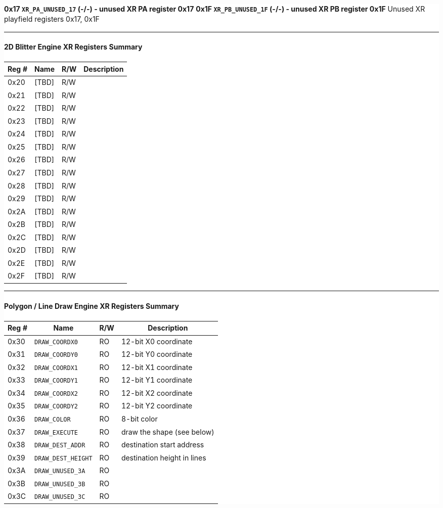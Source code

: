 **0x17 `XR_PA_UNUSED_17` (-/-) - unused XR PA register 0x17**
**0x1F `XR_PB_UNUSED_1F` (-/-) - unused XR PB register 0x1F**
Unused XR playfield registers 0x17, 0x1F
___

#### 2D Blitter Engine XR Registers Summary

| Reg # | Name  | R/W | Description |
| ----- | ----- | --- | ----------- |
| 0x20  | [TBD] | R/W |             |
| 0x21  | [TBD] | R/W |             |
| 0x22  | [TBD] | R/W |             |
| 0x23  | [TBD] | R/W |             |
| 0x24  | [TBD] | R/W |             |
| 0x25  | [TBD] | R/W |             |
| 0x26  | [TBD] | R/W |             |
| 0x27  | [TBD] | R/W |             |
| 0x28  | [TBD] | R/W |             |
| 0x29  | [TBD] | R/W |             |
| 0x2A  | [TBD] | R/W |             |
| 0x2B  | [TBD] | R/W |             |
| 0x2C  | [TBD] | R/W |             |
| 0x2D  | [TBD] | R/W |             |
| 0x2E  | [TBD] | R/W |             |
| 0x2F  | [TBD] | R/W |             |
___

#### Polygon / Line Draw Engine XR Registers Summary

| Reg # | Name               | R/W | Description                 |
| ----- | ------------------ | --- | --------------------------- |
| 0x30  | `DRAW_COORDX0`     | RO  | 12-bit X0 coordinate        |
| 0x31  | `DRAW_COORDY0`     | RO  | 12-bit Y0 coordinate        |
| 0x32  | `DRAW_COORDX1`     | RO  | 12-bit X1 coordinate        |
| 0x33  | `DRAW_COORDY1`     | RO  | 12-bit Y1 coordinate        |
| 0x34  | `DRAW_COORDX2`     | RO  | 12-bit X2 coordinate        |
| 0x35  | `DRAW_COORDY2`     | RO  | 12-bit Y2 coordinate        |
| 0x36  | `DRAW_COLOR`       | RO  | 8-bit color                 |
| 0x37  | `DRAW_EXECUTE`     | RO  | draw the shape (see below)  |
| 0x38  | `DRAW_DEST_ADDR`   | RO  | destination start address   |
| 0x39  | `DRAW_DEST_HEIGHT` | RO  | destination height in lines |
| 0x3A  | `DRAW_UNUSED_3A`   | RO  |                             |
| 0x3B  | `DRAW_UNUSED_3B`   | RO  |                             |
| 0x3C  | `DRAW_UNUSED_3C`   | RO  |                             |